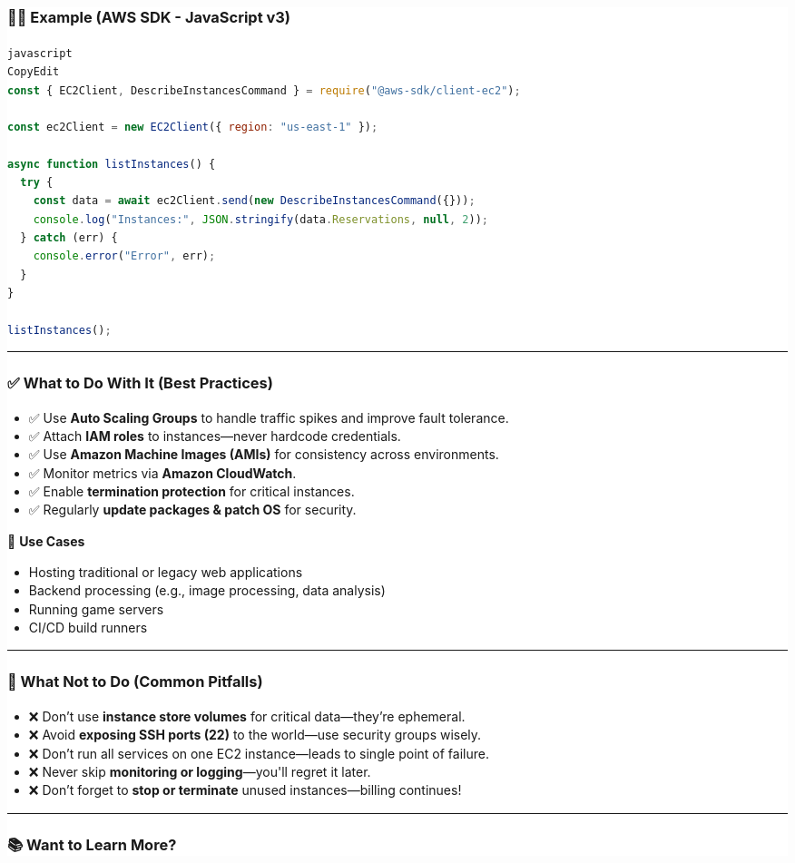 
### 🧑‍💻 Example (AWS SDK - JavaScript v3)

```jsx
javascript
CopyEdit
const { EC2Client, DescribeInstancesCommand } = require("@aws-sdk/client-ec2");

const ec2Client = new EC2Client({ region: "us-east-1" });

async function listInstances() {
  try {
    const data = await ec2Client.send(new DescribeInstancesCommand({}));
    console.log("Instances:", JSON.stringify(data.Reservations, null, 2));
  } catch (err) {
    console.error("Error", err);
  }
}

listInstances();

```

---

### ✅ What to Do With It (Best Practices)

- ✅ Use **Auto Scaling Groups** to handle traffic spikes and improve fault tolerance.
- ✅ Attach **IAM roles** to instances—never hardcode credentials.
- ✅ Use **Amazon Machine Images (AMIs)** for consistency across environments.
- ✅ Monitor metrics via **Amazon CloudWatch**.
- ✅ Enable **termination protection** for critical instances.
- ✅ Regularly **update packages & patch OS** for security.

📌 **Use Cases**

- Hosting traditional or legacy web applications
- Backend processing (e.g., image processing, data analysis)
- Running game servers
- CI/CD build runners

---

### 🚫 What Not to Do (Common Pitfalls)

- ❌ Don’t use **instance store volumes** for critical data—they’re ephemeral.
- ❌ Avoid **exposing SSH ports (22)** to the world—use security groups wisely.
- ❌ Don’t run all services on one EC2 instance—leads to single point of failure.
- ❌ Never skip **monitoring or logging**—you'll regret it later.
- ❌ Don’t forget to **stop or terminate** unused instances—billing continues!

---

### 📚 Want to Learn More?
